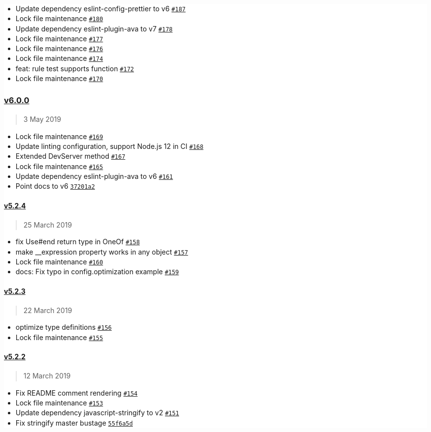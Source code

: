 - Update dependency eslint-config-prettier to v6 [`#187`](https://github.com/neutrinojs/webpack-chain/pull/187)
- Lock file maintenance [`#180`](https://github.com/neutrinojs/webpack-chain/pull/180)
- Update dependency eslint-plugin-ava to v7 [`#178`](https://github.com/neutrinojs/webpack-chain/pull/178)
- Lock file maintenance [`#177`](https://github.com/neutrinojs/webpack-chain/pull/177)
- Lock file maintenance [`#176`](https://github.com/neutrinojs/webpack-chain/pull/176)
- Lock file maintenance [`#174`](https://github.com/neutrinojs/webpack-chain/pull/174)
- feat: rule test supports function [`#172`](https://github.com/neutrinojs/webpack-chain/pull/172)
- Lock file maintenance [`#170`](https://github.com/neutrinojs/webpack-chain/pull/170)

### [v6.0.0](https://github.com/neutrinojs/webpack-chain/compare/v5.2.4...v6.0.0)

> 3 May 2019

- Lock file maintenance [`#169`](https://github.com/neutrinojs/webpack-chain/pull/169)
- Update linting configuration, support Node.js 12 in CI [`#168`](https://github.com/neutrinojs/webpack-chain/pull/168)
- Extended DevServer method [`#167`](https://github.com/neutrinojs/webpack-chain/pull/167)
- Lock file maintenance [`#165`](https://github.com/neutrinojs/webpack-chain/pull/165)
- Update dependency eslint-plugin-ava to v6 [`#161`](https://github.com/neutrinojs/webpack-chain/pull/161)
- Point docs to v6 [`37201a2`](https://github.com/neutrinojs/webpack-chain/commit/37201a2974c078c3494243ff03342ba16910db21)

#### [v5.2.4](https://github.com/neutrinojs/webpack-chain/compare/v5.2.3...v5.2.4)

> 25 March 2019

- fix Use#end return type in OneOf [`#158`](https://github.com/neutrinojs/webpack-chain/pull/158)
- make __expression property works in any object [`#157`](https://github.com/neutrinojs/webpack-chain/pull/157)
- Lock file maintenance [`#160`](https://github.com/neutrinojs/webpack-chain/pull/160)
- docs: Fix typo in config.optimization example [`#159`](https://github.com/neutrinojs/webpack-chain/pull/159)

#### [v5.2.3](https://github.com/neutrinojs/webpack-chain/compare/v5.2.2...v5.2.3)

> 22 March 2019

- optimize type definitions [`#156`](https://github.com/neutrinojs/webpack-chain/pull/156)
- Lock file maintenance [`#155`](https://github.com/neutrinojs/webpack-chain/pull/155)

#### [v5.2.2](https://github.com/neutrinojs/webpack-chain/compare/v5.2.1...v5.2.2)

> 12 March 2019

- Fix README comment rendering [`#154`](https://github.com/neutrinojs/webpack-chain/pull/154)
- Lock file maintenance [`#153`](https://github.com/neutrinojs/webpack-chain/pull/153)
- Update dependency javascript-stringify to v2 [`#151`](https://github.com/neutrinojs/webpack-chain/pull/151)
- Fix stringify master bustage [`55f6a5d`](https://github.com/neutrinojs/webpack-chain/commit/55f6a5d25b58d03fbc57a17d8c2e09de310fa068)
